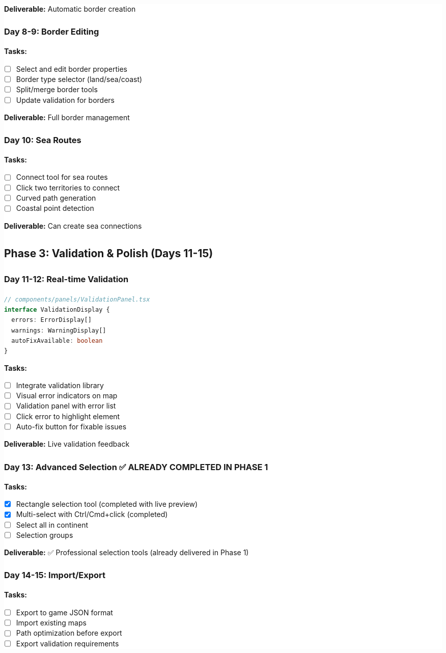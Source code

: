 **Deliverable:** Automatic border creation

### Day 8-9: Border Editing
**Tasks:**
- [ ] Select and edit border properties
- [ ] Border type selector (land/sea/coast)
- [ ] Split/merge border tools
- [ ] Update validation for borders

**Deliverable:** Full border management

### Day 10: Sea Routes
**Tasks:**
- [ ] Connect tool for sea routes
- [ ] Click two territories to connect
- [ ] Curved path generation
- [ ] Coastal point detection

**Deliverable:** Can create sea connections

## Phase 3: Validation & Polish (Days 11-15)

### Day 11-12: Real-time Validation
```typescript
// components/panels/ValidationPanel.tsx
interface ValidationDisplay {
  errors: ErrorDisplay[]
  warnings: WarningDisplay[]
  autoFixAvailable: boolean
}
```

**Tasks:**
- [ ] Integrate validation library
- [ ] Visual error indicators on map
- [ ] Validation panel with error list
- [ ] Click error to highlight element
- [ ] Auto-fix button for fixable issues

**Deliverable:** Live validation feedback

### Day 13: Advanced Selection ✅ ALREADY COMPLETED IN PHASE 1
**Tasks:**
- [x] Rectangle selection tool (completed with live preview)
- [x] Multi-select with Ctrl/Cmd+click (completed)
- [ ] Select all in continent
- [ ] Selection groups

**Deliverable:** ✅ Professional selection tools (already delivered in Phase 1)

### Day 14-15: Import/Export
**Tasks:**
- [ ] Export to game JSON format
- [ ] Import existing maps
- [ ] Path optimization before export
- [ ] Export validation requirements
